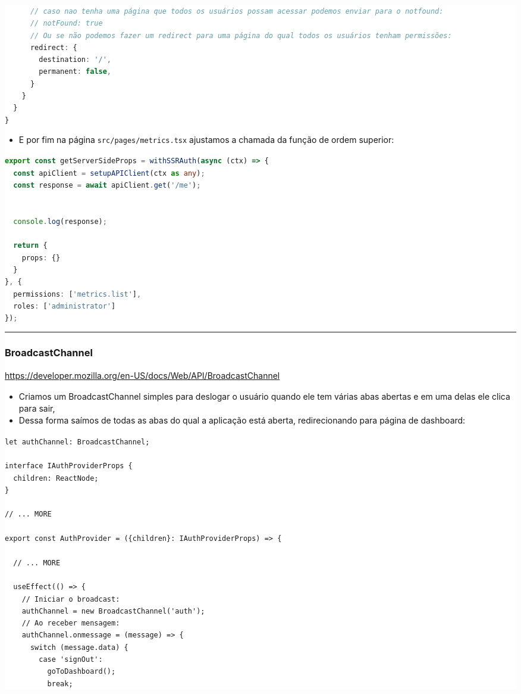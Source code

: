 ```ts
      // caso nao tenha uma página que todos os usuários possam acessar podemos enviar para o notfound:
      // notFound: true
      // Ou se não podemos fazer um redirect para uma página do qual todos os usuários tenham permissões:
      redirect: {
        destination: '/',
        permanent: false,
      }
    }
  }
}
```

- E por fim na página `src/pages/metrics.tsx` ajustamos a chamada da função de ordem superior:

```ts
export const getServerSideProps = withSSRAuth(async (ctx) => {
  const apiClient = setupAPIClient(ctx as any);
  const response = await apiClient.get('/me');


  console.log(response);

  return {
    props: {}
  }
}, {
  permissions: ['metrics.list'],
  roles: ['administrator']
});
```

---

### BroadcastChannel

https://developer.mozilla.org/en-US/docs/Web/API/BroadcastChannel

- Criamos um BroadcastChannel simples para deslogar o usuário quando ele tem várias abas abertas e em uma delas ele clica para sair,
- Dessa forma saímos de todas as abas do qual a aplicação está aberta, redirecionando para página de dashboard:

```tsx
let authChannel: BroadcastChannel;

interface IAuthProviderProps {
  children: ReactNode;
}

// ... MORE

export const AuthProvider = ({children}: IAuthProviderProps) => {

  // ... MORE

  useEffect(() => {
    // Iniciar o broadcast:
    authChannel = new BroadcastChannel('auth');
    // Ao receber mensagem:
    authChannel.onmessage = (message) => {
      switch (message.data) {
        case 'signOut':
          goToDashboard();
          break;
```